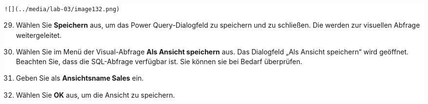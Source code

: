     ![](../media/lab-03/image132.png)

29.	Wählen Sie **Speichern** aus, um das Power Query-Dialogfeld zu speichern und zu schließen. Die werden zur visuellen Abfrage weitergeleitet.

30.	Wählen Sie im Menü der Visual-Abfrage **Als Ansicht speichern** aus. Das Dialogfeld „Als Ansicht speichern“ wird geöffnet. Beachten Sie, dass die SQL-Abfrage verfügbar ist. Sie können sie bei Bedarf überprüfen.

31.	Geben Sie als **Ansichtsname Sales** ein.

32.	Wählen Sie **OK** aus, um die Ansicht zu speichern.
